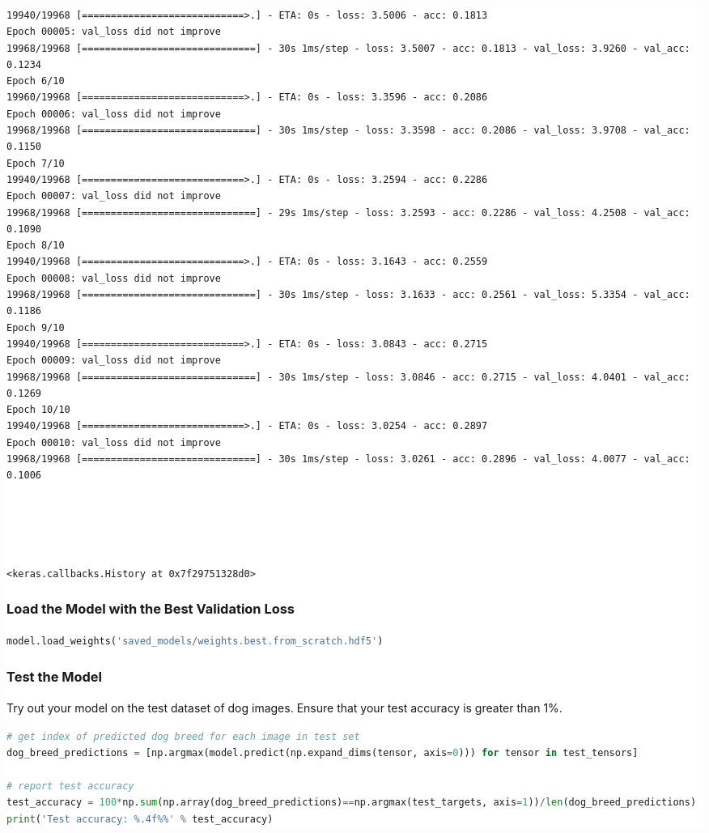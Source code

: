     19940/19968 [============================>.] - ETA: 0s - loss: 3.5006 - acc: 0.1813
    Epoch 00005: val_loss did not improve
    19968/19968 [==============================] - 30s 1ms/step - loss: 3.5007 - acc: 0.1813 - val_loss: 3.9260 - val_acc: 0.1234
    Epoch 6/10
    19960/19968 [============================>.] - ETA: 0s - loss: 3.3596 - acc: 0.2086
    Epoch 00006: val_loss did not improve
    19968/19968 [==============================] - 30s 1ms/step - loss: 3.3598 - acc: 0.2086 - val_loss: 3.9708 - val_acc: 0.1150
    Epoch 7/10
    19940/19968 [============================>.] - ETA: 0s - loss: 3.2594 - acc: 0.2286
    Epoch 00007: val_loss did not improve
    19968/19968 [==============================] - 29s 1ms/step - loss: 3.2593 - acc: 0.2286 - val_loss: 4.2508 - val_acc: 0.1090
    Epoch 8/10
    19940/19968 [============================>.] - ETA: 0s - loss: 3.1643 - acc: 0.2559
    Epoch 00008: val_loss did not improve
    19968/19968 [==============================] - 30s 1ms/step - loss: 3.1633 - acc: 0.2561 - val_loss: 5.3354 - val_acc: 0.1186
    Epoch 9/10
    19940/19968 [============================>.] - ETA: 0s - loss: 3.0843 - acc: 0.2715
    Epoch 00009: val_loss did not improve
    19968/19968 [==============================] - 30s 1ms/step - loss: 3.0846 - acc: 0.2715 - val_loss: 4.0401 - val_acc: 0.1269
    Epoch 10/10
    19940/19968 [============================>.] - ETA: 0s - loss: 3.0254 - acc: 0.2897
    Epoch 00010: val_loss did not improve
    19968/19968 [==============================] - 30s 1ms/step - loss: 3.0261 - acc: 0.2896 - val_loss: 4.0077 - val_acc: 0.1006





    <keras.callbacks.History at 0x7f29751328d0>



### Load the Model with the Best Validation Loss


```python
model.load_weights('saved_models/weights.best.from_scratch.hdf5')
```

### Test the Model

Try out your model on the test dataset of dog images.  Ensure that your test accuracy is greater than 1%.


```python
# get index of predicted dog breed for each image in test set
dog_breed_predictions = [np.argmax(model.predict(np.expand_dims(tensor, axis=0))) for tensor in test_tensors]

# report test accuracy
test_accuracy = 100*np.sum(np.array(dog_breed_predictions)==np.argmax(test_targets, axis=1))/len(dog_breed_predictions)
print('Test accuracy: %.4f%%' % test_accuracy)
```
